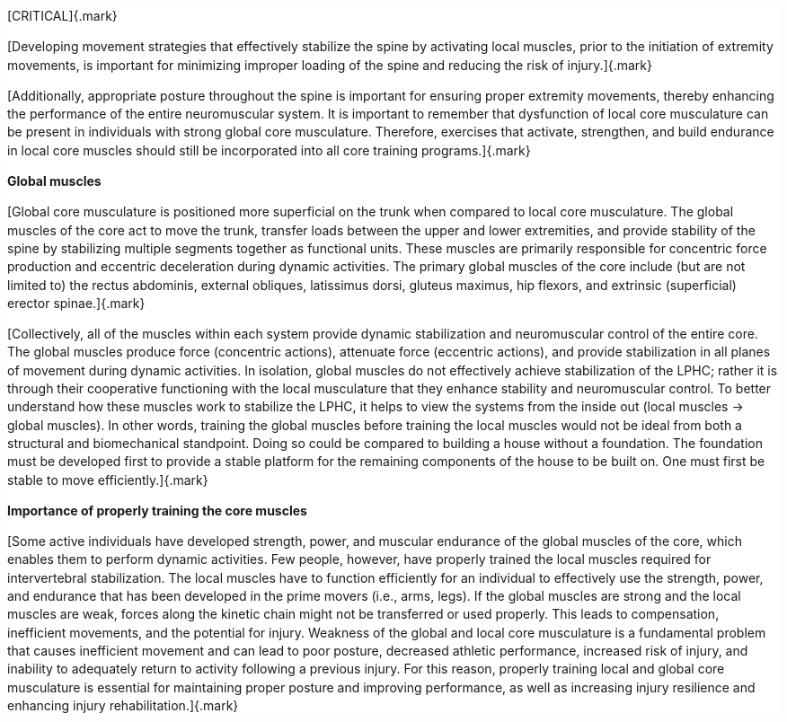 [CRITICAL]{.mark}

[Developing movement strategies that effectively stabilize the spine by
activating local muscles, prior to the initiation of extremity
movements, is important for minimizing improper loading of the spine and
reducing the risk of injury.]{.mark}

[Additionally, appropriate posture throughout the spine is important for
ensuring proper extremity movements, thereby enhancing the performance
of the entire neuromuscular system. It is important to remember that
dysfunction of local core musculature can be present in individuals with
strong global core musculature. Therefore, exercises that activate,
strengthen, and build endurance in local core muscles should still be
incorporated into all core training programs.]{.mark}

**Global muscles**

[Global core musculature is positioned more superficial on the trunk
when compared to local core musculature. The global muscles of the core
act to move the trunk, transfer loads between the upper and lower
extremities, and provide stability of the spine by stabilizing multiple
segments together as functional units. These muscles are primarily
responsible for concentric force production and eccentric deceleration
during dynamic activities. The primary global muscles of the core
include (but are not limited to) the rectus abdominis, external
obliques, latissimus dorsi, gluteus maximus, hip flexors, and extrinsic
(superficial) erector spinae.]{.mark}

[Collectively, all of the muscles within each system provide dynamic
stabilization and neuromuscular control of the entire core. The global
muscles produce force (concentric actions), attenuate force (eccentric
actions), and provide stabilization in all planes of movement during
dynamic activities. In isolation, global muscles do not effectively
achieve stabilization of the LPHC; rather it is through their
cooperative functioning with the local musculature that they enhance
stability and neuromuscular control. To better understand how these
muscles work to stabilize the LPHC, it helps to view the systems from
the inside out (local muscles → global muscles). In other words,
training the global muscles before training the local muscles would not
be ideal from both a structural and biomechanical standpoint. Doing so
could be compared to building a house without a foundation. The
foundation must be developed first to provide a stable platform for the
remaining components of the house to be built on. One must first be
stable to move efficiently.]{.mark}

**Importance of properly training the core muscles**

[Some active individuals have developed strength, power, and muscular
endurance of the global muscles of the core, which enables them to
perform dynamic activities. Few people, however, have properly trained
the local muscles required for intervertebral stabilization. The local
muscles have to function efficiently for an individual to effectively
use the strength, power, and endurance that has been developed in the
prime movers (i.e., arms, legs). If the global muscles are strong and
the local muscles are weak, forces along the kinetic chain might not be
transferred or used properly. This leads to compensation, inefficient
movements, and the potential for injury. Weakness of the global and
local core musculature is a fundamental problem that causes inefficient
movement and can lead to poor posture, decreased athletic performance,
increased risk of injury, and inability to adequately return to activity
following a previous injury. For this reason, properly training local
and global core musculature is essential for maintaining proper posture
and improving performance, as well as increasing injury resilience and
enhancing injury rehabilitation.]{.mark}
